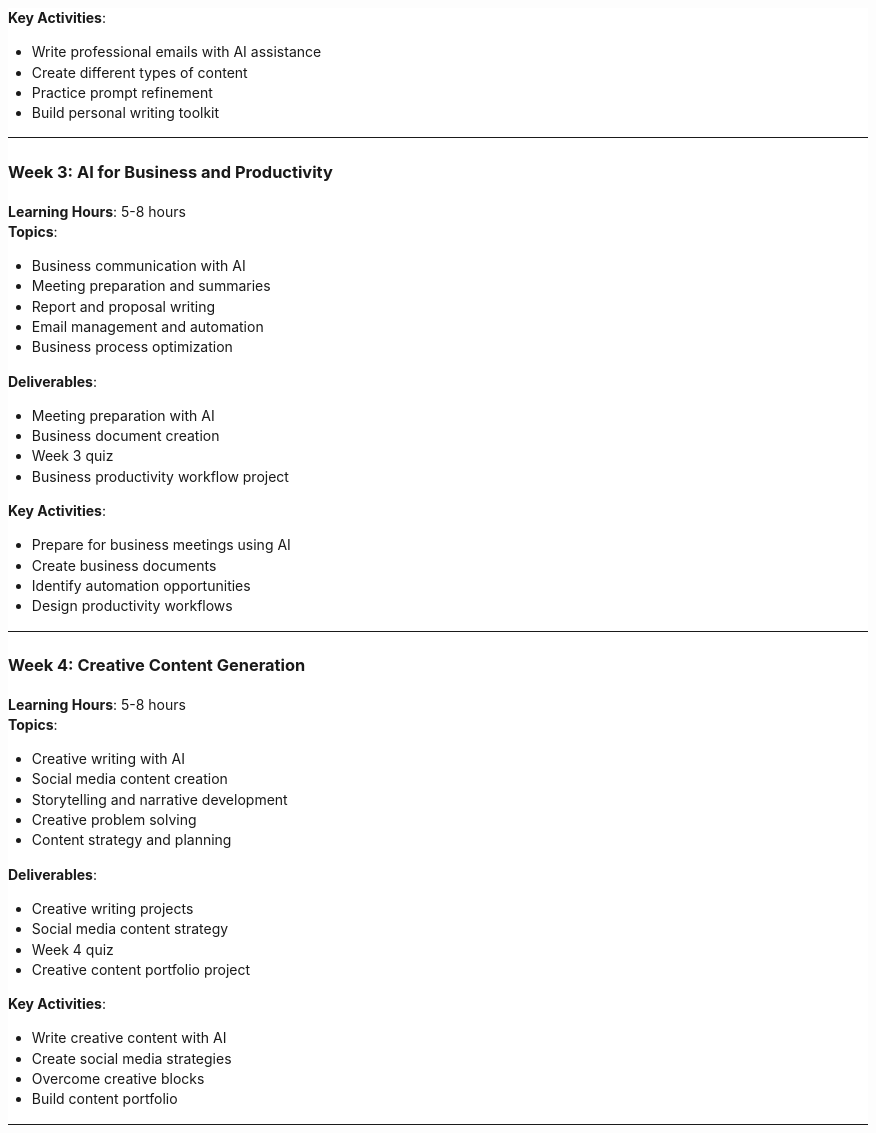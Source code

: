 **Key Activities**:
- Write professional emails with AI assistance
- Create different types of content
- Practice prompt refinement
- Build personal writing toolkit

---

### Week 3: AI for Business and Productivity
**Learning Hours**: 5-8 hours  
**Topics**:
- Business communication with AI
- Meeting preparation and summaries
- Report and proposal writing
- Email management and automation
- Business process optimization

**Deliverables**:
- Meeting preparation with AI
- Business document creation
- Week 3 quiz
- Business productivity workflow project

**Key Activities**:
- Prepare for business meetings using AI
- Create business documents
- Identify automation opportunities
- Design productivity workflows

---

### Week 4: Creative Content Generation
**Learning Hours**: 5-8 hours  
**Topics**:
- Creative writing with AI
- Social media content creation
- Storytelling and narrative development
- Creative problem solving
- Content strategy and planning

**Deliverables**:
- Creative writing projects
- Social media content strategy
- Week 4 quiz
- Creative content portfolio project

**Key Activities**:
- Write creative content with AI
- Create social media strategies
- Overcome creative blocks
- Build content portfolio

---
